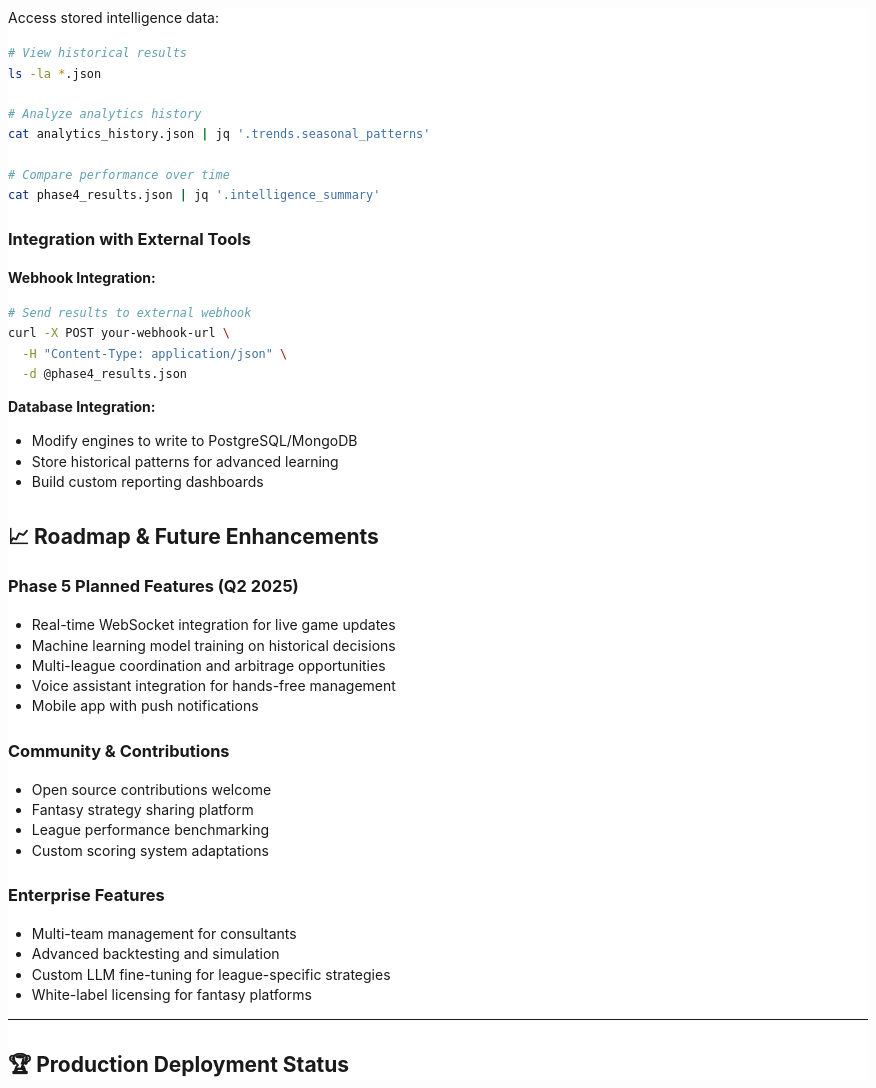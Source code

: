 Access stored intelligence data:

```bash
# View historical results
ls -la *.json

# Analyze analytics history
cat analytics_history.json | jq '.trends.seasonal_patterns'

# Compare performance over time  
cat phase4_results.json | jq '.intelligence_summary'
```

### Integration with External Tools

**Webhook Integration:**
```bash
# Send results to external webhook
curl -X POST your-webhook-url \
  -H "Content-Type: application/json" \
  -d @phase4_results.json
```

**Database Integration:**
- Modify engines to write to PostgreSQL/MongoDB
- Store historical patterns for advanced learning
- Build custom reporting dashboards

## 📈 Roadmap & Future Enhancements

### Phase 5 Planned Features (Q2 2025)
- Real-time WebSocket integration for live game updates
- Machine learning model training on historical decisions  
- Multi-league coordination and arbitrage opportunities
- Voice assistant integration for hands-free management
- Mobile app with push notifications

### Community & Contributions
- Open source contributions welcome
- Fantasy strategy sharing platform
- League performance benchmarking
- Custom scoring system adaptations

### Enterprise Features
- Multi-team management for consultants
- Advanced backtesting and simulation
- Custom LLM fine-tuning for league-specific strategies  
- White-label licensing for fantasy platforms

---

## 🏆 Production Deployment Status
